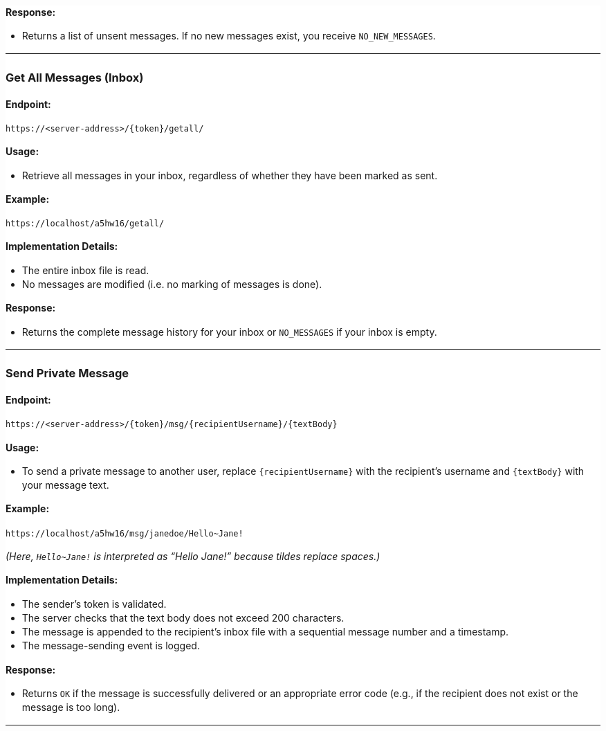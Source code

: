 **Response:**
- Returns a list of unsent messages. If no new messages exist, you receive `NO_NEW_MESSAGES`.

---

### Get All Messages (Inbox)

**Endpoint:**

```
https://<server-address>/{token}/getall/
```

**Usage:**
- Retrieve all messages in your inbox, regardless of whether they have been marked as sent.

**Example:**

```
https://localhost/a5hw16/getall/
```

**Implementation Details:**
- The entire inbox file is read.
- No messages are modified (i.e. no marking of messages is done).

**Response:**
- Returns the complete message history for your inbox or `NO_MESSAGES` if your inbox is empty.

---

### Send Private Message

**Endpoint:**

```
https://<server-address>/{token}/msg/{recipientUsername}/{textBody}
```

**Usage:**
- To send a private message to another user, replace `{recipientUsername}` with the recipient’s username and `{textBody}` with your message text.

**Example:**

```
https://localhost/a5hw16/msg/janedoe/Hello~Jane!
```

_(Here, `Hello~Jane!` is interpreted as “Hello Jane!” because tildes replace spaces.)_

**Implementation Details:**
- The sender’s token is validated.
- The server checks that the text body does not exceed 200 characters.
- The message is appended to the recipient’s inbox file with a sequential message number and a timestamp.
- The message-sending event is logged.

**Response:**
- Returns `OK` if the message is successfully delivered or an appropriate error code (e.g., if the recipient does not exist or the message is too long).

---